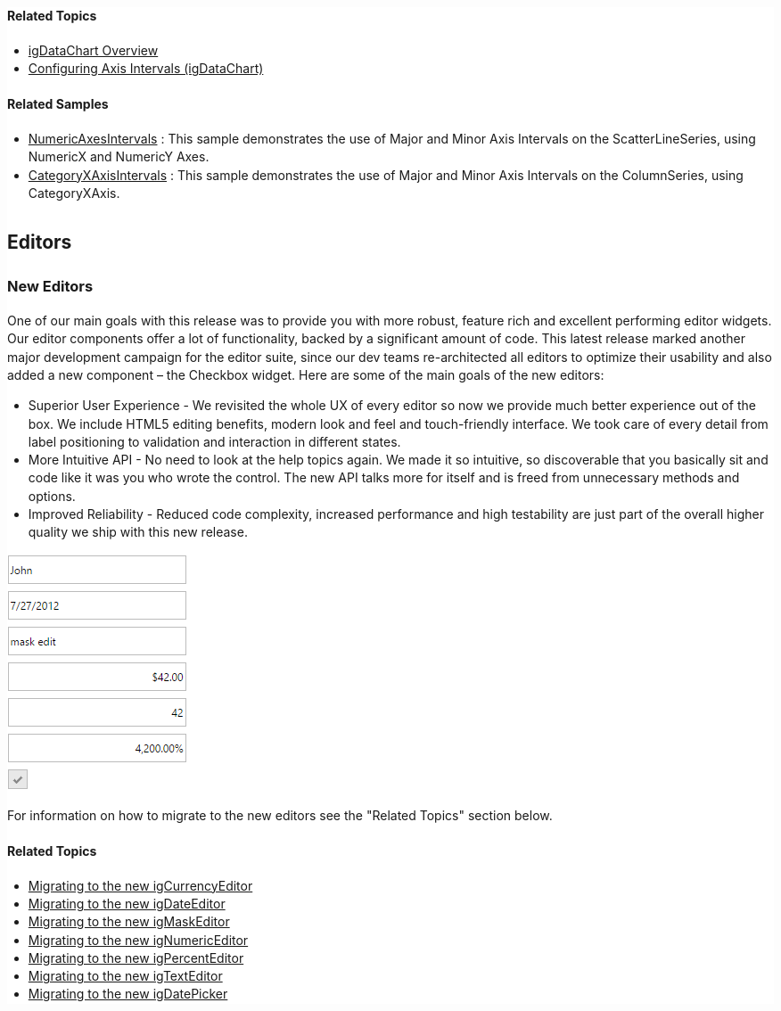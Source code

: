 #### Related Topics

-   [igDataChart Overview](igDataChart-Overview.html)
-   [Configuring Axis Intervals (igDataChart)](igdatachart-configuring-axis-intervals.html)

#### Related Samples

-   [NumericAxesIntervals](igDataChart-Axis-Intervals.html#preview) : This sample demonstrates the use of Major and Minor Axis Intervals on the ScatterLineSeries, using NumericX and NumericY Axes.
-   [CategoryXAxisIntervals](igDataChart-Axis-Intervals.html#categoryxexample) : This sample demonstrates the use of Major and Minor Axis Intervals on the ColumnSeries, using CategoryXAxis.

## Editors

### <a id="new-editors"></a> New Editors

One of our main goals with this release was to provide you with more robust, feature rich and excellent performing editor widgets. Our editor components offer a lot of functionality, backed by a significant amount of code. This latest release marked another major development campaign for the editor suite, since our dev teams re-architected all editors to optimize their usability and also added a new component – the Checkbox widget.
Here are some of the main goals of the new editors:
 - Superior User Experience - We revisited the whole UX of every editor so now we provide much better experience out of the box. We include HTML5 editing benefits, modern look and feel and touch-friendly interface. We took care of every detail from label positioning to validation and interaction in different states.
 - More Intuitive API - No need to look at the help topics again. We made it so intuitive, so discoverable that you basically sit and code like it was you who wrote the control. The new API talks more for itself and is freed from unnecessary methods and options.
 - Improved Reliability - Reduced code complexity, increased performance and high testability are just part of the overall higher quality we ship with this new release.

![](images/new_editors.png)

For information on how to migrate to the new editors see the "Related Topics" section below.

#### Related Topics

-   [Migrating to the new igCurrencyEditor](migrating-to-the-new-igcurrencyeditor.html)
-   [Migrating to the new igDateEditor](migrating-to-the-new-igdateeditor.html)
-   [Migrating to the new igMaskEditor](migrating-to-the-new-igmaskeditor.html)
-   [Migrating to the new igNumericEditor](migrating-to-the-new-ignumericeditor.html)
-   [Migrating to the new igPercentEditor](migrating-to-the-new-igpercenteditor.html)
-   [Migrating to the new igTextEditor](migrating-to-the-new-igtexteditor.html)
-   [Migrating to the new igDatePicker](migrating-to-the-new-igdatepicker.html)
